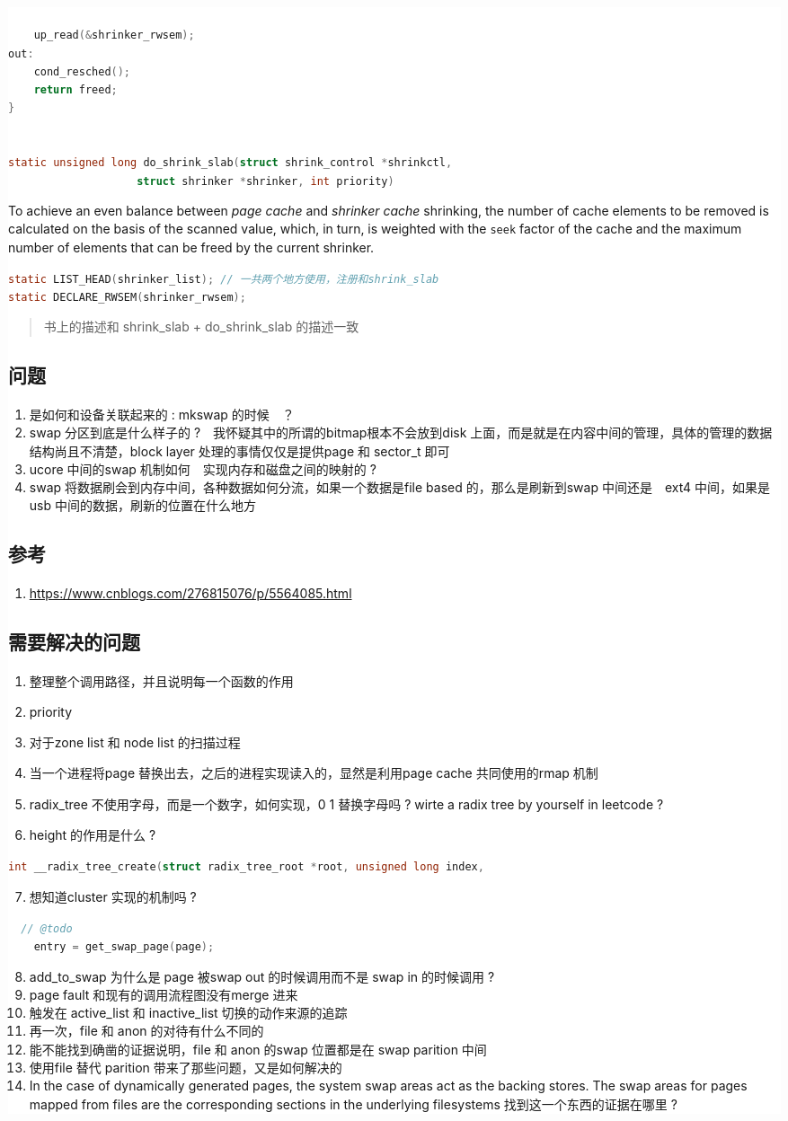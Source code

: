 ```c

	up_read(&shrinker_rwsem);
out:
	cond_resched();
	return freed;
}


static unsigned long do_shrink_slab(struct shrink_control *shrinkctl,
				    struct shrinker *shrinker, int priority)
```

To achieve an even balance between *page cache* and *shrinker cache* shrinking, the number of cache
elements to be removed is calculated on the basis of the scanned value, which, in turn, is weighted with
the `seek` factor of the cache and the maximum number of elements that can be freed by the current
shrinker.

```c
static LIST_HEAD(shrinker_list); // 一共两个地方使用，注册和shrink_slab
static DECLARE_RWSEM(shrinker_rwsem);
```
> 书上的描述和 shrink_slab + do_shrink_slab 的描述一致

## 问题
1. 是如何和设备关联起来的 : mkswap 的时候　？
2. swap 分区到底是什么样子的 ?　我怀疑其中的所谓的bitmap根本不会放到disk 上面，而是就是在内容中间的管理，具体的管理的数据结构尚且不清楚，block layer 处理的事情仅仅是提供page 和 sector_t 即可
3. ucore 中间的swap 机制如何　实现内存和磁盘之间的映射的 ?
5. swap 将数据刷会到内存中间，各种数据如何分流，如果一个数据是file based 的，那么是刷新到swap 中间还是　ext4 中间，如果是usb 中间的数据，刷新的位置在什么地方

## 参考
1. https://www.cnblogs.com/276815076/p/5564085.html

## 需要解决的问题
1. 整理整个调用路径，并且说明每一个函数的作用
2. priority
3. 对于zone list 和 node list 的扫描过程

4. 当一个进程将page 替换出去，之后的进程实现读入的，显然是利用page cache 共同使用的rmap 机制
5. radix_tree 不使用字母，而是一个数字，如何实现，0 1 替换字母吗 ? wirte a radix tree by yourself in leetcode ?
6. height 的作用是什么 ?

```c
int __radix_tree_create(struct radix_tree_root *root, unsigned long index,
```

7. 想知道cluster 实现的机制吗 ?
```c
  // @todo
	entry = get_swap_page(page);
```
8. add_to_swap 为什么是 page 被swap out 的时候调用而不是 swap in 的时候调用 ?
9. page fault 和现有的调用流程图没有merge 进来
10. 触发在 active_list 和 inactive_list 切换的动作来源的追踪
11. 再一次，file 和 anon 的对待有什么不同的
12. 能不能找到确凿的证据说明，file 和 anon 的swap 位置都是在 swap parition 中间
13. 使用file 替代 parition 带来了那些问题，又是如何解决的
14.  In the case of dynamically
generated pages, the system swap areas act as the backing stores. The swap areas for pages mapped
from files are the corresponding sections in the underlying filesystems 找到这一个东西的证据在哪里 ?
